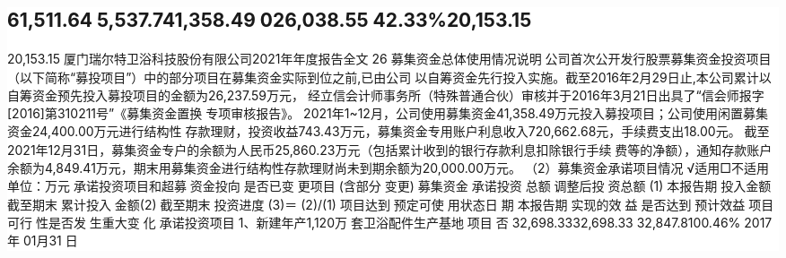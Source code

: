 61,511.64
5,537.741,358.49
026,038.55
42.33%20,153.15
--
20,153.15
厦门瑞尔特卫浴科技股份有限公司2021年年度报告全文
26
募集资金总体使用情况说明
公司首次公开发行股票募集资金投资项目（以下简称“募投项目”）中的部分项目在募集资金实际到位之前,已由公司
以自筹资金先行投入实施。截至2016年2月29日止,本公司累计以自筹资金预先投入募投项目的金额为26,237.59万元，
经立信会计师事务所（特殊普通合伙）审核并于2016年3月21日出具了“信会师报字[2016]第310211号”《募集资金置换
专项审核报告》。
2021年1~12月，公司使用募集资金41,358.49万元投入募投项目；公司使用闲置募集资金24,400.00万元进行结构性
存款理财，投资收益743.43万元，募集资金专用账户利息收入720,662.68元，手续费支出18.00元。
截至2021年12月31日，募集资金专户的余额为人民币25,860.23万元（包括累计收到的银行存款利息扣除银行手续
费等的净额），通知存款账户余额为4,849.41万元，期末用募集资金进行结构性存款理财尚未到期余额为20,000.00万元。
（2）募集资金承诺项目情况
√适用□不适用
单位：万元
承诺投资项目和超募
资金投向
是否已变
更项目
(含部分
变更)
募集资金
承诺投资
总额
调整后投
资总额
(1)
本报告期
投入金额
截至期末
累计投入
金额(2)
截至期末
投资进度
(3)＝
(2)/(1)
项目达到
预定可使
用状态日
期
本报告期
实现的效
益
是否达到
预计效益
项目可行
性是否发
生重大变
化
承诺投资项目
1、新建年产1,120万
套卫浴配件生产基地
项目
否
32,698.3332,698.33
32,847.8100.46%
2017年
01月31
日